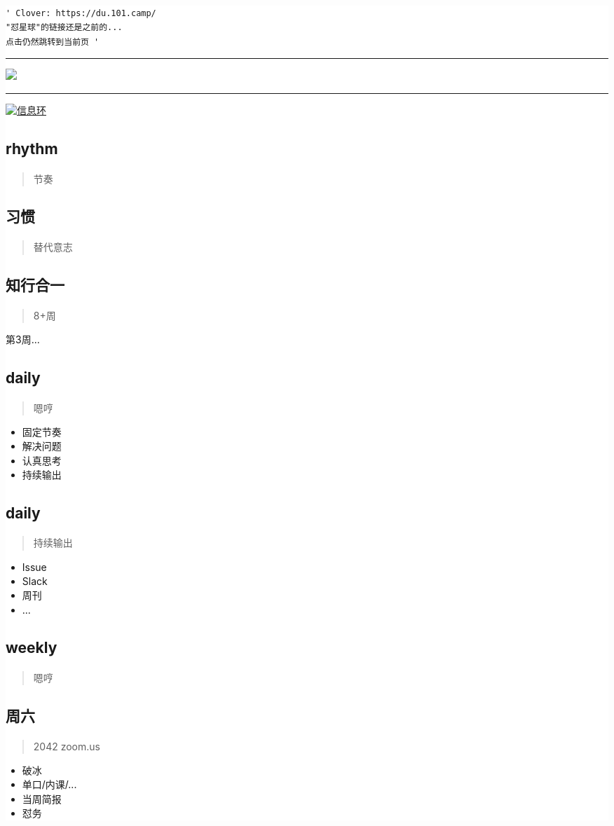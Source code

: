     ' Clover: https://du.101.camp/   
    "怼星球"的链接还是之前的... 
    点击仍然跳转到当前页 '


-------

![](img/190420fix-du-link.png)


-------

[![信息环](map/du-info-cycle.jpg)](https://github.com/DebugUself/du4proto/wiki)

## rhythm
> 节奏

## 习惯
> 替代意志

## 知行合一
> 8+周

第3周...


## daily
> 嗯哼

- 固定节奏
- 解决问题
- 认真思考
- 持续输出


## daily
> 持续输出

- Issue
- Slack
- 周刊
- ...

## weekly
> 嗯哼

## 周六
> 2042 zoom.us

- 破冰
- 单口/内课/...
- 当周简报
- 怼务
